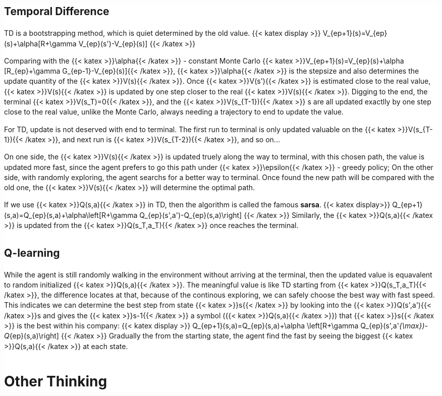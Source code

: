 [^3]: The ep represents the episode number, there we use first visit Monte Calro method.

## Temporal Difference

TD is a bootstrapping method, which is quiet determined by the old value.
{{< katex display >}}
V_{ep+1}(s)=V_{ep}(s)+\alpha[R+\gamma V_{ep}(s')-V_{ep}(s)]
{{< /katex >}}

Comparing with the {{< katex >}}\alpha{{< /katex >}} - constant Monte Carlo {{< katex >}}V_{ep+1}(s)=V_{ep}(s)+\alpha [R_{ep}+\gamma G_{ep-1}-V_{ep}(s)]{{< /katex >}}, {{< katex >}}\alpha{{< /katex >}} is the stepsize and also determines the update quantity of the {{< katex >}}V(s){{< /katex >}}. Once {{< katex >}}V(s'){{< /katex >}} is estimated close to the real value, {{< katex >}}V(s){{< /katex >}} is updated by one step closer to the real {{< katex >}}V(s){{< /katex >}}. Digging to the end, the terminal {{< katex >}}V(s_T)=0{{< /katex >}}, and the {{< katex >}}V(s_{T-1}){{< /katex >}} s are all updated exactlly by one step close to the real value, unlike the Monte Carlo, always needing a trajectory to end to update the value. 

For TD, update is not deserved with end to terminal. The first run to terminal is only updated valuable on the {{< katex >}}V(s_{T-1}){{< /katex >}}, and next run is {{< katex >}}V(s_{T-2}){{< /katex >}}, and so on... 

On one side, the {{< katex >}}V(s){{< /katex >}} is updated truely along the way to terminal, with this chosen path, the value is updated more fast, since the agent prefers to go this path under {{< katex >}}\epsilon{{< /katex >}} - greedy policy; On the other side, with randomly exploring, the agent searchs for a better way to terminal. Once found the new path will be compared with the old one, the {{< katex >}}V(s){{< /katex >}} will determine the optimal path.

If we use {{< katex >}}Q(s,a){{< /katex >}} in TD, then the algorithm is called the famous **sarsa**.
{{< katex display>}}
Q_{ep+1}(s,a)=Q_{ep}(s,a)+\alpha\left[R+\gamma Q_{ep}(s',a')-Q_{ep}(s,a)\right]
{{< /katex >}}
Similarly, the {{< katex >}}Q(s,a){{< /katex >}} is updated from the {{< katex >}}Q(s_T,a_T){{< /katex >}} once reaches the terminal.

## Q-learning
While the agent is still randomly walking in the environment without arriving at the terminal, then the updated value is equavalent to random initialized {{< katex >}}Q(s,a){{< /katex >}}. The meaningful value is like TD starting from {{< katex >}}Q(s_T,a_T){{< /katex >}}, the difference locates at that, because of the continous exploring, we can safely choose the best way with fast speed. This indicates we can determine the best step from state {{< katex >}}s{{< /katex >}} by looking into the {{< katex >}}Q(s',a'){{< /katex >}}s and gives the {{< katex >}}s-1{{< /katex >}} a symbol ({{< katex >}}Q(s,a){{< /katex >}}) that {{< katex >}}s{{< /katex >}} is the best within his company:
{{< katex display >}}
Q_{ep+1}(s,a)=Q_{ep}(s,a)+\alpha \left[R+\gamma Q_{ep}(s',a'_{\max})-Q_{ep}(s,a)\right]
{{< /katex >}}
Gradually the from the starting state, the agent find the fast by seeing the biggest {{< katex >}}Q(s,a){{< /katex >}} at each state.

# Other Thinking


[^1]: Online image from [here]( https://miro.medium.com/freeze/max/588/1*Lq_shZnfjjiFEBmBOHk_qA.gif)
[^2]: Sutton's Reinforcement Book